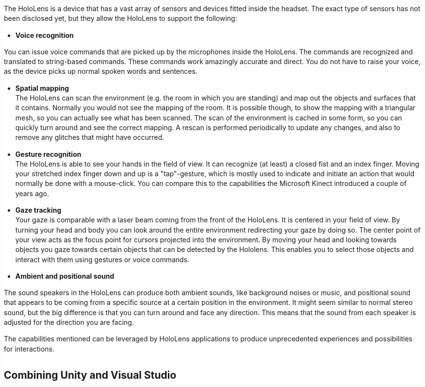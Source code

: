 The HoloLens is a device that has a vast array of sensors and devices
fitted inside the headset. The exact type of sensors has not been
disclosed yet, but they allow the HoloLens to support the following:

-   **Voice recognition**

You can issue voice commands that are picked up by the microphones
inside the HoloLens. The commands are recognized and translated to
string-based commands. These commands work amazingly accurate and
direct. You do not have to raise your voice, as the device picks up
normal spoken words and sentences.

-   **Spatial mapping**\
    The HoloLens can scan the environment (e.g. the room in which you
    are standing) and map out the objects and surfaces that it contains.
    Normally you would not see the mapping of the room. It is possible
    though, to show the mapping with a triangular mesh, so you can
    actually see what has been scanned. The scan of the environment is
    cached in some form, so you can quickly turn around and see the
    correct mapping. A rescan is performed periodically to update any
    changes, and also to remove any glitches that might have occurred.

-   **Gesture recognition**\
    The HoloLens is able to see your hands in the field of view. It can
    recognize (at least) a closed fist and an index finger. Moving your
    stretched index finger down and up is a "tap"-gesture, which is
    mostly used to indicate and initiate an action that would normally
    be done with a mouse-click. You can compare this to the capabilities
    the Microsoft Kinect introduced a couple of years ago.

-   **Gaze tracking**\
    Your gaze is comparable with a laser beam coming from the front of
    the HoloLens. It is centered in your field of view. By turning your
    head and body you can look around the entire environment redirecting
    your gaze by doing so. The center point of your view acts as the
    focus point for cursors projected into the environment. By moving
    your head and looking towards objects you gaze towards certain
    objects that can be detected by the Hololens. This enables you to
    select those objects and interact with them using gestures or voice
    commands.

-   **Ambient and positional sound**

The sound speakers in the HoloLens can produce both ambient sounds, like
background noises or music, and positional sound that appears to be
coming from a specific source at a certain position in the environment.
It might seem similar to normal stereo sound, but the big difference is
that you can turn around and face any direction. This means that the
sound from each speaker is adjusted for the direction you are facing.

The capabilities mentioned can be leveraged by HoloLens applications to
produce unprecedented experiences and possibilities for interactions.

## Combining Unity and Visual Studio
